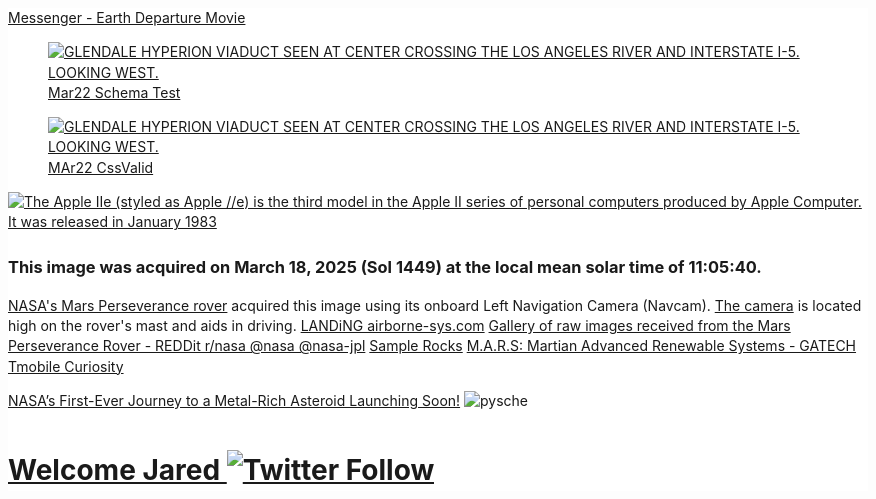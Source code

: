 [Messenger - Earth Departure Movie](https://messenger.jhuapl.edu/Explore/media/videos/mdis_depart.mpeg)

<div class="tupperware">
<figure>
 <a href="https://raw.githubusercontent.com/ricoThakarashard/rashardmro/refs/heads/master/assets/images/mars/%20rashardmro_schema0errors.png" > 
 <img src="https://raw.githubusercontent.com/ricoThakarashard/rashardmro/refs/heads/master/assets/images/mars/%20rashardmro_schema0errors.png" alt="GLENDALE HYPERION VIADUCT SEEN AT CENTER CROSSING THE LOS ANGELES RIVER AND INTERSTATE I-5. LOOKING WEST." /> </a>
  <figcaption><a href="https://www.loc.gov/resource/hhh.ca2896.photos/?sp=3"> Mar22 Schema Test</a></figcaption>
</figure>
  
  <figure>
 <a href="https://raw.githubusercontent.com/ricoThakarashard/rashardmro/refs/heads/master/assets/images/mars/rashardmro_passing.png" > 
 <img src="https://raw.githubusercontent.com/ricoThakarashard/rashardmro/refs/heads/master/assets/images/mars/rashardmro_passing.png" alt="GLENDALE HYPERION VIADUCT SEEN AT CENTER CROSSING THE LOS ANGELES RIVER AND INTERSTATE I-5. LOOKING WEST." /> </a>
  <figcaption><a href="https://www.loc.gov/resource/hhh.ca2896.photos/?sp=3"> MAr22 CssValid</a></figcaption>
</figure>
 
</div>

[<img src="https://jointcustodydc.com/cdn/shop/products/IMG_3619_2048x.png" alt="The Apple IIe (styled as Apple //e) is the third model in the Apple II series of personal computers produced by Apple Computer. It was released in January 1983" />](https://jointcustodydc.com/cdn/shop/products/IMG_3619_2048x.png) 




### This image was acquired on March 18, 2025 (Sol 1449) at the local mean solar time of 11:05:40.
[NASA's Mars Perseverance rover](https://www.jpl.nasa.gov/missions/mars-2020-perseverance-rover/) acquired this image using its onboard Left Navigation Camera (Navcam). [The camera](https://www.youtube.com/watch?v=4czjS9h4Fpg) is located high on the rover's mast and aids in driving. [LANDiNG airborne-sys.com](https://airborne-sys.com/2021/02/23/mars-perseverance-raw-images/) [Gallery of raw images received from the Mars Perseverance Rover - REDDit r/nasa @nasa @nasa-jpl](https://www.reddit.com/r/nasa/comments/ln0c46/gallery_of_raw_images_received_from_the_mars/?rdt=52431) [Sample Rocks](https://youtu.be/PPgFKZvfMUU)
[M.A.R.S: Martian Advanced Renewable Systems - GATECH](https://vip.gatech.edu/teams/vvd) [Tmobile Curiosity](https://curiositylabptc.com/)



<iframe width="560" height="315" src="https://www.youtube.com/embed/mxoCCvjW4Uo?si=VBAg4WzoOgoWK78F" title="YouTube video player" frameborder="0" allow="accelerometer; autoplay; clipboard-write; encrypted-media; gyroscope; picture-in-picture; web-share" referrerpolicy="strict-origin-when-cross-origin" allowfullscreen></iframe>

[NASA’s First-Ever Journey to a Metal-Rich Asteroid Launching Soon!](https://svs.gsfc.nasa.gov/14421/)
![pysche](https://d2pn8kiwq2w21t.cloudfront.net/images/Psyche_Quick_Intro.2e16d0ba.fill-1024x441-c10.jpg)


# [Welcome Jared ](https://x.com/RicoThaka/status/1903598003610636667)  [![Twitter Follow](https://img.shields.io/badge/Social-@rookisaacman__-blue?style=social&logo=X)](https://twitter.com/@rookisaacman) 

